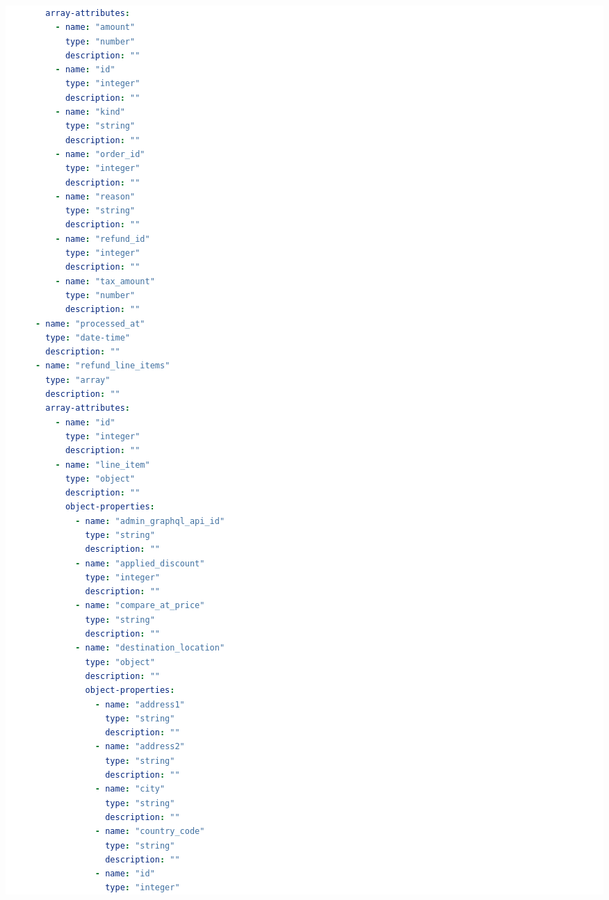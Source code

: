 ```yaml
        array-attributes:
          - name: "amount"
            type: "number"
            description: ""
          - name: "id"
            type: "integer"
            description: ""
          - name: "kind"
            type: "string"
            description: ""
          - name: "order_id"
            type: "integer"
            description: ""
          - name: "reason"
            type: "string"
            description: ""
          - name: "refund_id"
            type: "integer"
            description: ""
          - name: "tax_amount"
            type: "number"
            description: ""
      - name: "processed_at"
        type: "date-time"
        description: ""
      - name: "refund_line_items"
        type: "array"
        description: ""
        array-attributes:
          - name: "id"
            type: "integer"
            description: ""
          - name: "line_item"
            type: "object"
            description: ""
            object-properties:
              - name: "admin_graphql_api_id"
                type: "string"
                description: ""
              - name: "applied_discount"
                type: "integer"
                description: ""
              - name: "compare_at_price"
                type: "string"
                description: ""
              - name: "destination_location"
                type: "object"
                description: ""
                object-properties:
                  - name: "address1"
                    type: "string"
                    description: ""
                  - name: "address2"
                    type: "string"
                    description: ""
                  - name: "city"
                    type: "string"
                    description: ""
                  - name: "country_code"
                    type: "string"
                    description: ""
                  - name: "id"
                    type: "integer"
```